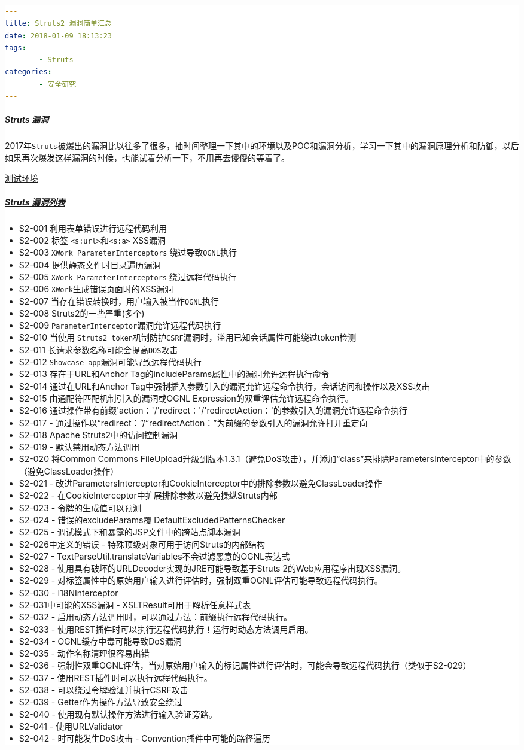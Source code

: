 ```yaml
---
title: Struts2 漏洞简单汇总
date: 2018-01-09 18:13:23
tags:
		- Struts
categories:
		- 安全研究
---
```


##### Struts 漏洞

2017年`Struts`被爆出的漏洞比以往多了很多，抽时间整理一下其中的环境以及POC和漏洞分析，学习一下其中的漏洞原理分析和防御，以后如果再次爆发这样漏洞的时候，也能试着分析一下，不用再去傻傻的等着了。



[测试环境](https://github.com/sie504/Struts-S2-xxx)

##### [Struts 漏洞列表](https://cwiki.apache.org/confluence/display/WW/Security+Bulletins)

- S2-001 利用表单错误进行远程代码利用
- S2-002 标签 `<s:url>`和`<s:a>` XSS漏洞
- S2-003  `XWork ParameterInterceptors` 绕过导致`OGNL`执行
- S2-004 提供静态文件时目录遍历漏洞
- S2-005 `XWork ParameterInterceptors` 绕过远程代码执行
- S2-006 `XWork`生成错误页面时的XSS漏洞
- S2-007 当存在错误转换时，用户输入被当作`OGNL`执行
- S2-008 Struts2的一些严重(多个)
- S2-009 `ParameterInterceptor`漏洞允许远程代码执行
- S2-010 当使用 `Struts2 token`机制防护`CSRF`漏洞时，滥用已知会话属性可能绕过token检测
- S2-011 长请求参数名称可能会提高`DOS`攻击
- S2-012 `Showcase app`漏洞可能导致远程代码执行
- S2-013 存在于URL和Anchor Tag的includeParams属性中的漏洞允许远程执行命令
- S2-014 通过在URL和Anchor Tag中强制插入参数引入的漏洞允许远程命令执行，会话访问和操作以及XSS攻击
- S2-015 由通配符匹配机制引入的漏洞或OGNL Expression的双重评估允许远程命令执行。
- S2-016 通过操作带有前缀'action：'/'redirect：'/'redirectAction：'的参数引入的漏洞允许远程命令执行
- S2-017 - 通过操作以“redirect：”/“redirectAction：”为前缀的参数引入的漏洞允许打开重定向
- S2-018 Apache Struts2中的访问控制漏洞
- S2-019 - 默认禁用动态方法调用
- S2-020 将Common Commons FileUpload升级到版本1.3.1（避免DoS攻击），并添加“class”来排除ParametersInterceptor中的参数（避免ClassLoader操作）
- S2-021 - 改进ParametersInterceptor和CookieInterceptor中的排除参数以避免ClassLoader操作
- S2-022 - 在CookieInterceptor中扩展排除参数以避免操纵Struts内部
- S2-023 - 令牌的生成值可以预测
- S2-024 - 错误的excludeParams覆 DefaultExcludedPatternsChecker
- S2-025 - 调试模式下和暴露的JSP文件中的跨站点脚本漏洞
- S2-026中定义的错误 - 特殊顶级对象可用于访问Struts的内部结构
- S2-027 - TextParseUtil.translateVariables不会过滤恶意的OGNL表达式
- S2-028 - 使用具有破坏的URLDecoder实现的JRE可能导致基于Struts 2的Web应用程序出现XSS漏洞。 
- S2-029 - 对标签属性中的原始用户输入进行评估时，强制双重OGNL评估可能导致远程代码执行。 
- S2-030 - I18NInterceptor 
- S2-031中可能的XSS漏洞 - XSLTResult可用于解析任意样式表
- S2-032 - 启用动态方法调用时，可以通过方法：前缀执行远程代码执行。 
- S2-033 - 使用REST插件时可以执行远程代码执行！运行时动态方法调用启用。 
- S2-034 - OGNL缓存中毒可能导致DoS漏洞
- S2-035 - 动作名称清理很容易出错
- S2-036 - 强制性双重OGNL评估，当对原始用户输入的标记属性进行评估时，可能会导致远程代码执行（类似于S2-029）
- S2-037 - 使用REST插件时可以执行远程代码执行。 
- S2-038 - 可以绕过令牌验证并执行CSRF攻击
- S2-039 - Getter作为操作方法导致安全绕过
- S2-040 - 使用现有默认操作方法进行输入验证旁路。
- S2-041 - 使用URLValidator 
- S2-042 - 时可能发生DoS攻击 - Convention插件中可能的路径遍历